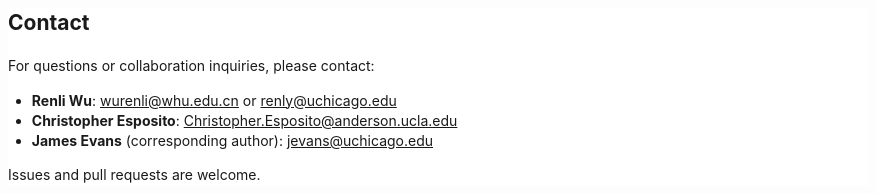 ## Contact
For questions or collaboration inquiries, please contact:  

- **Renli Wu**: wurenli@whu.edu.cn or renly@uchicago.edu  
- **Christopher Esposito**: Christopher.Esposito@anderson.ucla.edu  
- **James Evans** (corresponding author): jevans@uchicago.edu  

Issues and pull requests are welcome.



